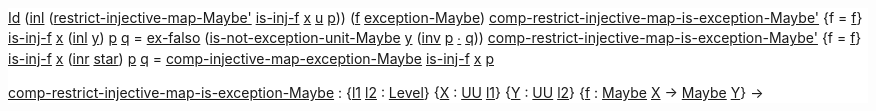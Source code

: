   <a id="6405" href="foundation-core.identity-types.html#641" class="Datatype">Id</a> <a id="6408" class="Symbol">(</a><a id="6409" href="foundation.coproduct-types.html#1239" class="InductiveConstructor">inl</a> <a id="6413" class="Symbol">(</a><a id="6414" href="foundation.equivalences-maybe.html#5591" class="Function">restrict-injective-map-Maybe&#39;</a> <a id="6444" href="foundation.equivalences-maybe.html#6294" class="Bound">is-inj-f</a> <a id="6453" href="foundation.equivalences-maybe.html#6322" class="Bound">x</a> <a id="6455" href="foundation.equivalences-maybe.html#6330" class="Bound">u</a> <a id="6457" href="foundation.equivalences-maybe.html#6344" class="Bound">p</a><a id="6458" class="Symbol">))</a> <a id="6461" class="Symbol">(</a><a id="6462" href="foundation.equivalences-maybe.html#6266" class="Bound">f</a> <a id="6464" href="foundation.maybe.html#1935" class="Function">exception-Maybe</a><a id="6479" class="Symbol">)</a>
<a id="6481" href="foundation.equivalences-maybe.html#6173" class="Function">comp-restrict-injective-map-is-exception-Maybe&#39;</a> <a id="6529" class="Symbol">{</a><a id="6530" class="Argument">f</a> <a id="6532" class="Symbol">=</a> <a id="6534" href="foundation.equivalences-maybe.html#6534" class="Bound">f</a><a id="6535" class="Symbol">}</a> <a id="6537" href="foundation.equivalences-maybe.html#6537" class="Bound">is-inj-f</a> <a id="6546" href="foundation.equivalences-maybe.html#6546" class="Bound">x</a> <a id="6548" class="Symbol">(</a><a id="6549" href="foundation.coproduct-types.html#1239" class="InductiveConstructor">inl</a> <a id="6553" href="foundation.equivalences-maybe.html#6553" class="Bound">y</a><a id="6554" class="Symbol">)</a> <a id="6556" href="foundation.equivalences-maybe.html#6556" class="Bound">p</a> <a id="6558" href="foundation.equivalences-maybe.html#6558" class="Bound">q</a> <a id="6560" class="Symbol">=</a>
  <a id="6564" href="foundation-core.empty-types.html#1150" class="Function">ex-falso</a> <a id="6573" class="Symbol">(</a><a id="6574" href="foundation.maybe.html#2649" class="Function">is-not-exception-unit-Maybe</a> <a id="6602" href="foundation.equivalences-maybe.html#6553" class="Bound">y</a> <a id="6604" class="Symbol">(</a><a id="6605" href="foundation-core.identity-types.html#1552" class="Function">inv</a> <a id="6609" href="foundation.equivalences-maybe.html#6556" class="Bound">p</a> <a id="6611" href="foundation-core.identity-types.html#1239" class="Function Operator">∙</a> <a id="6613" href="foundation.equivalences-maybe.html#6558" class="Bound">q</a><a id="6614" class="Symbol">))</a>
<a id="6617" href="foundation.equivalences-maybe.html#6173" class="Function">comp-restrict-injective-map-is-exception-Maybe&#39;</a> <a id="6665" class="Symbol">{</a><a id="6666" class="Argument">f</a> <a id="6668" class="Symbol">=</a> <a id="6670" href="foundation.equivalences-maybe.html#6670" class="Bound">f</a><a id="6671" class="Symbol">}</a> <a id="6673" href="foundation.equivalences-maybe.html#6673" class="Bound">is-inj-f</a> <a id="6682" href="foundation.equivalences-maybe.html#6682" class="Bound">x</a> <a id="6684" class="Symbol">(</a><a id="6685" href="foundation.coproduct-types.html#1262" class="InductiveConstructor">inr</a> <a id="6689" href="foundation.unit-type.html#999" class="InductiveConstructor">star</a><a id="6693" class="Symbol">)</a> <a id="6695" href="foundation.equivalences-maybe.html#6695" class="Bound">p</a> <a id="6697" href="foundation.equivalences-maybe.html#6697" class="Bound">q</a> <a id="6699" class="Symbol">=</a>
  <a id="6703" href="foundation.equivalences-maybe.html#3878" class="Function">comp-injective-map-exception-Maybe</a> <a id="6738" href="foundation.equivalences-maybe.html#6673" class="Bound">is-inj-f</a> <a id="6747" href="foundation.equivalences-maybe.html#6682" class="Bound">x</a> <a id="6749" href="foundation.equivalences-maybe.html#6695" class="Bound">p</a>

<a id="comp-restrict-injective-map-is-exception-Maybe"></a><a id="6752" href="foundation.equivalences-maybe.html#6752" class="Function">comp-restrict-injective-map-is-exception-Maybe</a> <a id="6799" class="Symbol">:</a>
  <a id="6803" class="Symbol">{</a><a id="6804" href="foundation.equivalences-maybe.html#6804" class="Bound">l1</a> <a id="6807" href="foundation.equivalences-maybe.html#6807" class="Bound">l2</a> <a id="6810" class="Symbol">:</a> <a id="6812" href="Agda.Primitive.html#597" class="Postulate">Level</a><a id="6817" class="Symbol">}</a> <a id="6819" class="Symbol">{</a><a id="6820" href="foundation.equivalences-maybe.html#6820" class="Bound">X</a> <a id="6822" class="Symbol">:</a> <a id="6824" href="foundation-core.universe-levels.html#222" class="Primitive">UU</a> <a id="6827" href="foundation.equivalences-maybe.html#6804" class="Bound">l1</a><a id="6829" class="Symbol">}</a> <a id="6831" class="Symbol">{</a><a id="6832" href="foundation.equivalences-maybe.html#6832" class="Bound">Y</a> <a id="6834" class="Symbol">:</a> <a id="6836" href="foundation-core.universe-levels.html#222" class="Primitive">UU</a> <a id="6839" href="foundation.equivalences-maybe.html#6807" class="Bound">l2</a><a id="6841" class="Symbol">}</a> <a id="6843" class="Symbol">{</a><a id="6844" href="foundation.equivalences-maybe.html#6844" class="Bound">f</a> <a id="6846" class="Symbol">:</a> <a id="6848" href="foundation.maybe.html#1378" class="Function">Maybe</a> <a id="6854" href="foundation.equivalences-maybe.html#6820" class="Bound">X</a> <a id="6856" class="Symbol">→</a> <a id="6858" href="foundation.maybe.html#1378" class="Function">Maybe</a> <a id="6864" href="foundation.equivalences-maybe.html#6832" class="Bound">Y</a><a id="6865" class="Symbol">}</a> <a id="6867" class="Symbol">→</a>